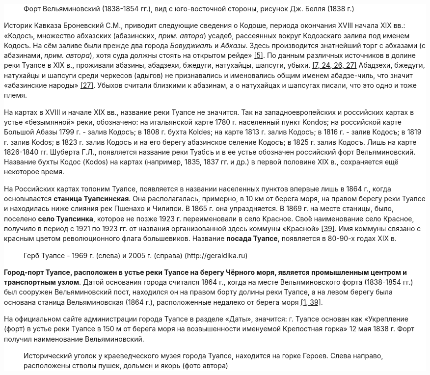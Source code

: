 <figure>
	<amp-img title="Форт Вельяминовский (1838-1854 гг.), вид с юго-восточной стороны, рисунок Дж. Белля (1838 г.)" alt="Форт Вельяминовский (1838-1854 гг.), вид с юго-восточной стороны, рисунок Дж. Белля (1838 г.)" layout="intrinsic" width="500" height="320" src="/img/toponymy/2apse/02.webp"></amp-img>
	<figcaption>Форт Вельяминовский (1838-1854 гг.), вид с юго-восточной стороны, рисунок Дж. Белля (1838 г.)</figcaption>
</figure>

Историк Кавказа Броневский С.М., приводит следующие сведения о Кодоше, периода окончания ХVIII начала ХIХ вв.: «Кодосъ, множество абхазских (абазинских, _прим. автора_) усадеб, рассеянных вокруг Кодозскаго залива под именем Кодосъ. На сём заливе были прежде два города _Бовуджиалъ_ и _Абказы_. Здесь производится знатнейший торг с абхазами (с абазинами, _прим. автора_), хотя суда должны стоять на открытом рейде» [[5]](#t9-[5]). По данным различных источников в долине реки Туапсе в ХIХ в., проживали абазины, абадзехи, бжедуги, натухайцы, шапсуги, убыхи. [[7, 24, 26, 27]](#t9-[7]) Абадзехи, бжедуги, натухайцы и  шапсуги среди черкесов (адыгов) не признавались и именовались общим именем абадзе-чиль, что значит «абазинские народы» [[27]](#t9-[27]). Убыхов считали близкими к абазинам, а о натухайцах и шапсугах писали, что это одно и тоже племя.

На картах в ХVIII и начале ХIХ вв., название реки Туапсе не значится. Так на западноевропейских и российских картах в устье «безымянной» реки, обозначено: на итальянской карте 1780 г. населенный пункт Kondos; на российской карте Большой Абазы 1799 г. - залив  Кодосъ; в 1808 г. бухта Koldes; на карте 1813 г. залив Кодосъ; в 1816 г. - залив Кодосъ; в 1819 г. залив Kodos; в 1823 г. залив Кодосъ и на его берегу абазинское селение Кодосъ; в 1825 г. залив  Кодосъ. Лишь на карте 1826-1840 гг. Шуберта Г.Л., появляется название реки Туабсъ и в ее устье обозначен российский форт Вельяминовский. Название бухты Кодос (Kodos) на картах (например, 1835, 1837 гг. и др.) в первой половине ХIХ в., сохраняется ещё некоторое время.

На Российских картах топоним Туапсе, появляется в названии населенных пунктов впервые лишь в 1864 г., когда основывается **станица Туапсинская**. Она располагалась, примерно, в 10 км от берега моря, на правом берегу реки Туапсе и находилась ниже слияния рек Пшенахо и Чилипси. В 1865 г. она упраздняется. В 1869 г. на месте станицы, было, поселено **село Туапсинка**, которое не позже 1923 г. переименовали в село Красное. Своё наименование село Красное, получило в период с 1921 по 1923 гг. от названия организованной здесь коммуны «Красной» [[39]](#t9-[39]). Имя коммуны связано с красным цветом революционного флага большевиков. Название **посада Туапсе**, появляется в 80-90-х годах ХIХ в.

<figure>
	<amp-img title="Герб Туапсе - 1969 г." alt="Герб Туапсе - 1969 г." layout="intrinsic" width="165" height="218" src="/img/toponymy/2apse/03-1.webp"></amp-img> <amp-img title="Герб Туапсе - 2005 г." alt="Герб Туапсе - 2005 г." layout="intrinsic" width="174" height="218" src="/img/toponymy/2apse/03-2.webp"></amp-img>
	<figcaption>Герб Туапсе - 1969 г. (слева) и 2005 г. (справа) (http://geraldika.ru)</figcaption>
</figure>

**Город-порт Туапсе, расположен в устье реки Туапсе на берегу Чёрного моря, является промышленным центром и транспортным узлом**. Датой основания города считался 1864 г., когда на месте Вельяминовского форта (1838-1854 гг.) был сооружен Вельяминовский пост, находился он на правом борту долины реки Туапсе, а на левом берегу была основана станица Вельяминовская (1864 г.), расположенные недалеко от берега моря [[1, 39]](#t9-[1]).

На официальном сайте администрации города Туапсе в разделе «Даты», значится: г. Туапсе основан как «Укрепление (форт) в устье реки Туапсе в 150 м от берега моря на возвышенности именуемой Крепостная горка» 12 мая 1838 г. Форт получил наименование Вельяминовский.

<figure>
	<a title="Исторический уголок у краеведческого музея города Туапсе, находится на горке Героев. Слева направо, расположены стволы пушек, дольмен и якорь" href="/img/toponymy/2apse/04.webp"><amp-img alt="Исторический уголок у краеведческого музея города Туапсе, находится на горке Героев. Слева направо, расположены стволы пушек, дольмен и якорь" layout="intrinsic" width="640" height="480" src="/img/toponymy/2apse/04-s.webp"></amp-img></a>
	<figcaption>Исторический уголок у краеведческого музея города Туапсе, находится на горке Героев. Слева направо, расположены стволы пушек, дольмен и якорь (фото автора)</figcaption>
</figure>
